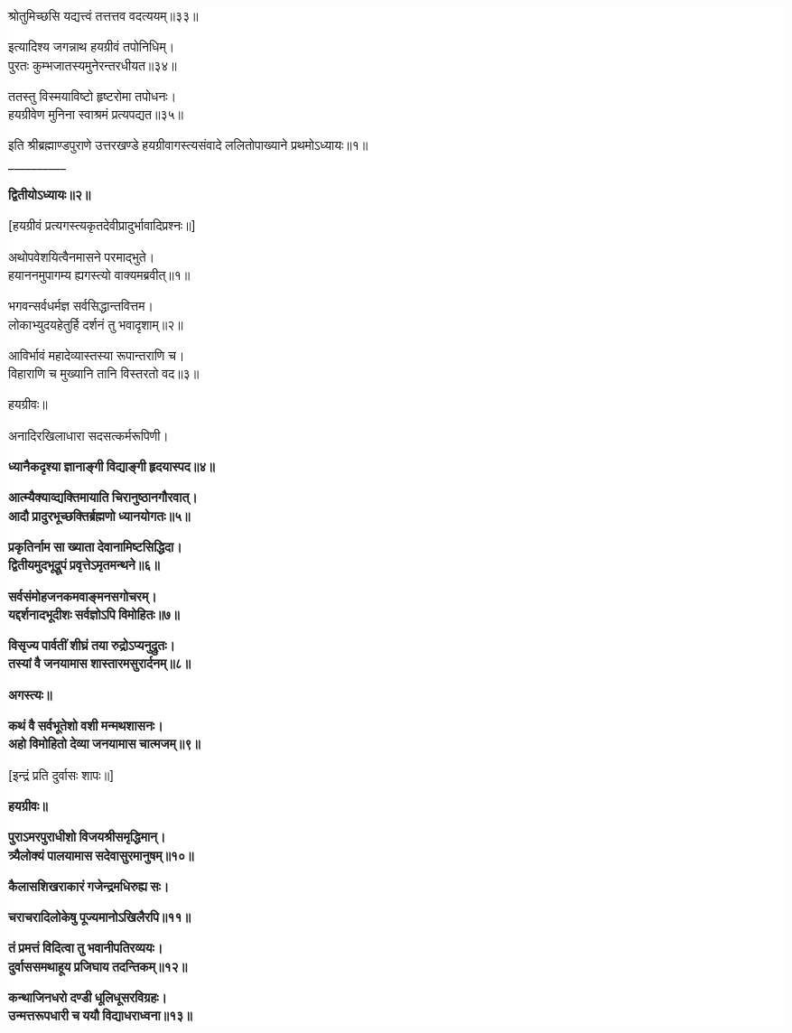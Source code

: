 श्रोतुमिच्छसि यद्यत्त्वं तत्तत्तव वदत्ययम्॥३३॥

इत्यादिश्य जगन्नाथ हयग्रीवं तपोनिधिम्।  
पुरतः कुम्भजातस्यमुनेरन्तरधीयत॥३४॥

ततस्तु विस्मयाविष्टो हृष्टरोमा तपोधनः।  
हयग्रीवेण मुनिना स्वाश्रमं प्रत्यपद्यत॥३५॥

इति श्रीब्रह्माण्डपुराणे उत्तरखण्डे हयग्रीवागस्त्यसंवादे ललितोपाख्याने प्रथमोऽध्यायः॥१॥  
\_\_\_\_\_\_\_\_\_\_

**द्वितीयोऽध्यायः॥२॥**

\[हयग्रीवं प्रत्यगस्त्यकृतदेवीप्रादुर्भावादिप्रश्नः॥\]

अथोपवेशयित्वैनमासने परमाद्भुते।  
हयाननमुपागम्य ह्यगस्त्यो वाक्यमब्रवीत्॥१॥

भगवन्सर्वधर्मज्ञ सर्वसिद्धान्तवित्तम।  
लोकाभ्युदयहेतुर्हि दर्शनं तु भवादृशाम्॥२॥

आविर्भावं महादेव्यास्तस्या रूपान्तराणि च।  
विहाराणि च मुख्यानि तानि विस्तरतो वद॥३॥

हयग्रीवः॥

अनादिरखिलाधारा सदसत्कर्मरूपिणी।

**ध्यानैकदृश्या ज्ञानाङ्गी विद्याङ्गी हृदयास्पद॥४॥**

**आत्म्यैक्याव्द्यक्तिमायाति चिरानुष्ठानगौरवात्।  
आदौ प्रादुरभूच्छक्तिर्ब्रह्मणो ध्यानयोगतः॥५॥**

**प्रकृतिर्नाम सा ख्याता देवानामिष्टसिद्धिदा।  
द्वितीयमुदभूद्रूपं प्रवृत्तेऽमृतमन्थने॥६॥**

**सर्वसंमोहजनकमवाङ्मनसगोचरम्।  
यद्दर्शनादभूदीशः सर्वज्ञोऽपि विमोहितः॥७॥**

**विसृज्य पार्वतीं शीघ्रं तया रुद्रोऽप्यनुद्रुतः।  
तस्यां वै जनयामास शास्तारमसुरार्दनम्॥८॥**

**अगस्त्यः॥**

**कथं वै सर्वभूतेशो वशी मन्मथशासनः।  
अहो विमोहितो देव्या जनयामास चात्मजम्॥९॥**

\[इन्द्रं प्रति दुर्वासः शापः॥\]

**हयग्रीवः॥**

**पुराऽमरपुराधीशो विजयश्रीसमृद्धिमान्।  
त्र्यैलोक्यं पालयामास सदेवासुरमानुषम्॥१०॥**

**कैलासशिखराकारं गजेन्द्रमधिरुह्य सः।**

**चराचरादिलोकेषु पूज्यमानोऽखिलैरपि॥११॥**

**तं प्रमत्तं विदित्वा तु भवानीपतिरव्ययः।  
दुर्वाससमथाहूय प्रजिघाय तदन्तिकम्॥१२॥**

**कन्थाजिनधरो दण्डी धूलिधूसरविग्रहः।  
उन्मत्तरूपधारी च ययौ विद्याधराध्वना॥१३॥**


[^1]: "'नृपः'  इति च पाठः "
[^2]: "१ पुस्तकान्तरेऽत्र द्वितीयाध्यायसमाप्तिर्दृश्यते।"
[^3]: "१ पुस्तकान्तरेऽत्र तृतीयाध्यायसमाप्तिर्दृश्यते ।"
[^4]: "१ पुस्तकान्तरेऽत्र चतुर्थाध्यायसमाप्तिर्दृश्यते ।"
[^5]: "१ पुस्तकान्तरेऽत्र पञ्चमाध्याय समाप्तिर्दृश्यते ।"
